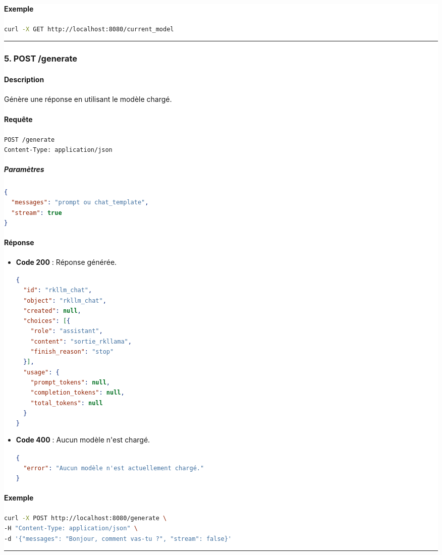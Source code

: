 #### **Exemple**
```bash
curl -X GET http://localhost:8080/current_model
```

---

### **5. POST /generate**
#### **Description**
Génère une réponse en utilisant le modèle chargé.

#### **Requête**
```http
POST /generate
Content-Type: application/json
```

##### **Paramètres**
```json
{
  "messages": "prompt ou chat_template",
  "stream": true
}
```

#### **Réponse**
- **Code 200** : Réponse générée.
  ```json
  {
    "id": "rkllm_chat",
    "object": "rkllm_chat",
    "created": null,
    "choices": [{
      "role": "assistant",
      "content": "sortie_rkllama",
      "finish_reason": "stop"
    }],
    "usage": {
      "prompt_tokens": null,
      "completion_tokens": null,
      "total_tokens": null
    }
  }
  ```

- **Code 400** : Aucun modèle n'est chargé.
  ```json
  {
    "error": "Aucun modèle n'est actuellement chargé."
  }
  ```

#### **Exemple**
```bash
curl -X POST http://localhost:8080/generate \
-H "Content-Type: application/json" \
-d '{"messages": "Bonjour, comment vas-tu ?", "stream": false}'
```

---